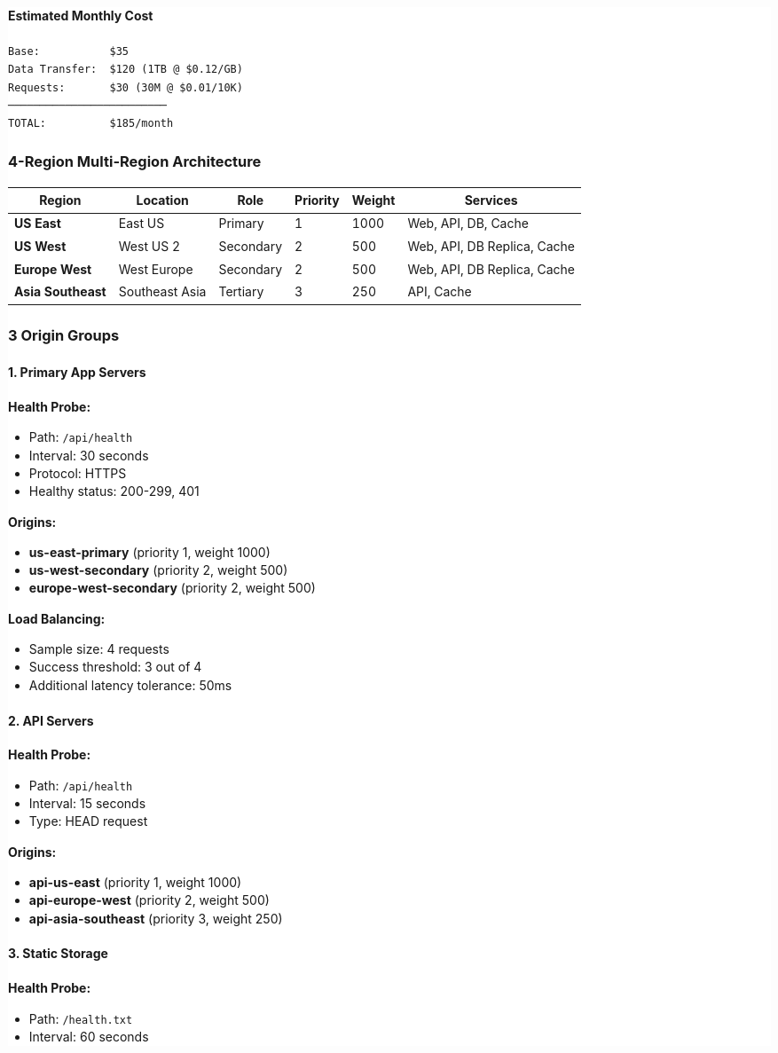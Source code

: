 #### Estimated Monthly Cost
```
Base:           $35
Data Transfer:  $120 (1TB @ $0.12/GB)
Requests:       $30 (30M @ $0.01/10K)
─────────────────────────
TOTAL:          $185/month
```

### 4-Region Multi-Region Architecture

| Region | Location | Role | Priority | Weight | Services |
|--------|----------|------|----------|--------|----------|
| **US East** | East US | Primary | 1 | 1000 | Web, API, DB, Cache |
| **US West** | West US 2 | Secondary | 2 | 500 | Web, API, DB Replica, Cache |
| **Europe West** | West Europe | Secondary | 2 | 500 | Web, API, DB Replica, Cache |
| **Asia Southeast** | Southeast Asia | Tertiary | 3 | 250 | API, Cache |

### 3 Origin Groups

#### 1. Primary App Servers
**Health Probe:**
- Path: `/api/health`
- Interval: 30 seconds
- Protocol: HTTPS
- Healthy status: 200-299, 401

**Origins:**
- **us-east-primary** (priority 1, weight 1000)
- **us-west-secondary** (priority 2, weight 500)
- **europe-west-secondary** (priority 2, weight 500)

**Load Balancing:**
- Sample size: 4 requests
- Success threshold: 3 out of 4
- Additional latency tolerance: 50ms

#### 2. API Servers
**Health Probe:**
- Path: `/api/health`
- Interval: 15 seconds
- Type: HEAD request

**Origins:**
- **api-us-east** (priority 1, weight 1000)
- **api-europe-west** (priority 2, weight 500)
- **api-asia-southeast** (priority 3, weight 250)

#### 3. Static Storage
**Health Probe:**
- Path: `/health.txt`
- Interval: 60 seconds
